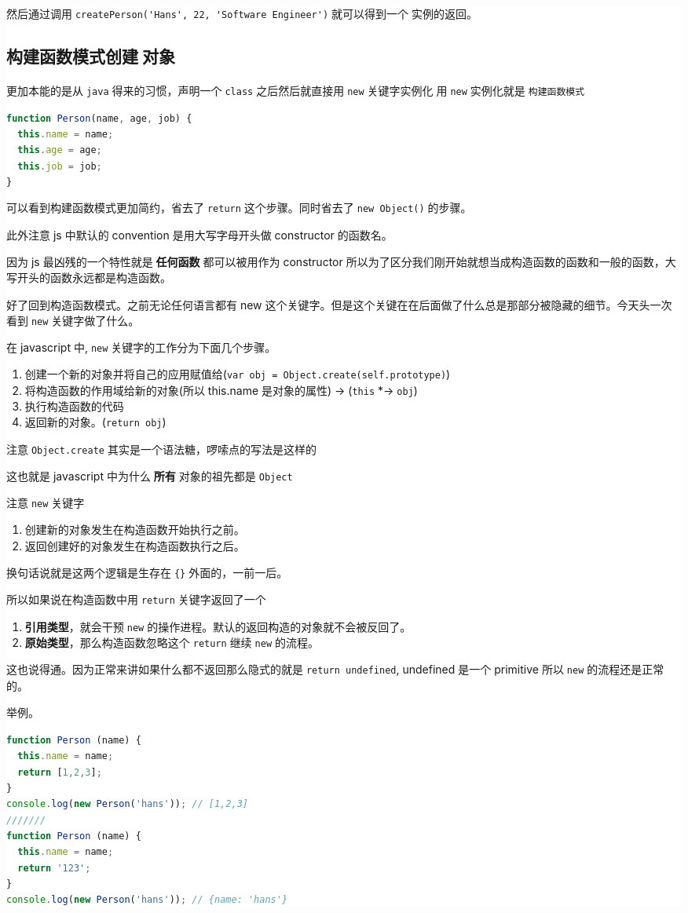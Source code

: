 然后通过调用 `createPerson('Hans', 22, 'Software Engineer')` 就可以得到一个 实例的返回。

## 构建函数模式创建 对象

更加本能的是从 `java` 得来的习惯，声明一个 `class` 之后然后就直接用 `new` 关键字实例化 用 `new` 实例化就是 `构建函数模式`

``` javascript
function Person(name, age, job) {
  this.name = name;
  this.age = age;
  this.job = job;
}
```

可以看到构建函数模式更加简约，省去了 `return` 这个步骤。同时省去了 `new Object()` 的步骤。

此外注意 js 中默认的 convention 是用大写字母开头做 constructor 的函数名。

因为 js 最凶残的一个特性就是 __任何函数__ 都可以被用作为 constructor 所以为了区分我们刚开始就想当成构造函数的函数和一般的函数，大写开头的函数永远都是构造函数。

好了回到构造函数模式。之前无论任何语言都有 new 这个关键字。但是这个关键在在后面做了什么总是那部分被隐藏的细节。今天头一次看到 `new` 关键字做了什么。

在 javascript 中, `new` 关键字的工作分为下面几个步骤。

1. 创建一个新的对象并将自己的应用赋值给(`var obj = Object.create(self.prototype)`)
2. 将构造函数的作用域给新的对象(所以 this.name 是对象的属性) -> (`this` *-> `obj`)
3. 执行构造函数的代码
4. 返回新的对象。(`return obj`)

注意 `Object.create` 其实是一个语法糖，啰嗦点的写法是这样的

这也就是 javascript 中为什么 __所有__ 对象的祖先都是 `Object`

注意 `new` 关键字

1. 创建新的对象发生在构造函数开始执行之前。
2. 返回创建好的对象发生在构造函数执行之后。

换句话说就是这两个逻辑是生存在 `{}` 外面的，一前一后。

所以如果说在构造函数中用 `return` 关键字返回了一个

1. __引用类型__，就会干预 `new` 的操作进程。默认的返回构造的对象就不会被反回了。
2. __原始类型__，那么构造函数忽略这个 `return` 继续 `new` 的流程。

这也说得通。因为正常来讲如果什么都不返回那么隐式的就是 `return undefined`, undefined 是一个 primitive 所以 `new` 的流程还是正常的。

举例。

``` javascript
function Person (name) {
  this.name = name;
  return [1,2,3];
}
console.log(new Person('hans')); // [1,2,3]
///////
function Person (name) {
  this.name = name;
  return '123';
}
console.log(new Person('hans')); // {name: 'hans'}
```
